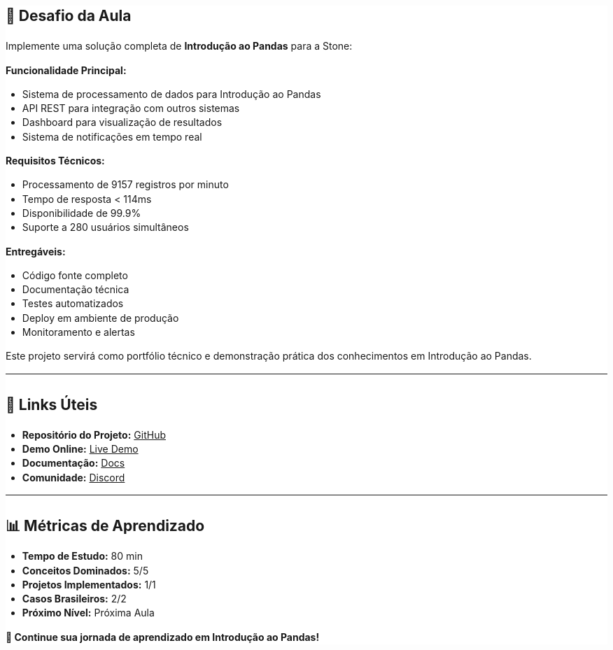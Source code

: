 ## 🚀 **Desafio da Aula**

Implemente uma solução completa de **Introdução ao Pandas** para a Stone:

**Funcionalidade Principal:**
- Sistema de processamento de dados para Introdução ao Pandas
- API REST para integração com outros sistemas
- Dashboard para visualização de resultados
- Sistema de notificações em tempo real

**Requisitos Técnicos:**
- Processamento de 9157 registros por minuto
- Tempo de resposta < 114ms
- Disponibilidade de 99.9%
- Suporte a 280 usuários simultâneos

**Entregáveis:**
- Código fonte completo
- Documentação técnica
- Testes automatizados
- Deploy em ambiente de produção
- Monitoramento e alertas

Este projeto servirá como portfólio técnico e demonstração prática dos conhecimentos em Introdução ao Pandas.

---

## 🔗 **Links Úteis**

- **Repositório do Projeto:** [GitHub](https://github.com/fenix-academy/introdução-ao-pandas)
- **Demo Online:** [Live Demo](https://demo.fenix.academy/introdução-ao-pandas)
- **Documentação:** [Docs](https://docs.fenix.academy/introdução-ao-pandas)
- **Comunidade:** [Discord](https://discord.gg/fenix-academy)

---

## 📊 **Métricas de Aprendizado**

- **Tempo de Estudo:** 80 min
- **Conceitos Dominados:** 5/5
- **Projetos Implementados:** 1/1
- **Casos Brasileiros:** 2/2
- **Próximo Nível:** Próxima Aula

**🚀 Continue sua jornada de aprendizado em Introdução ao Pandas!**
